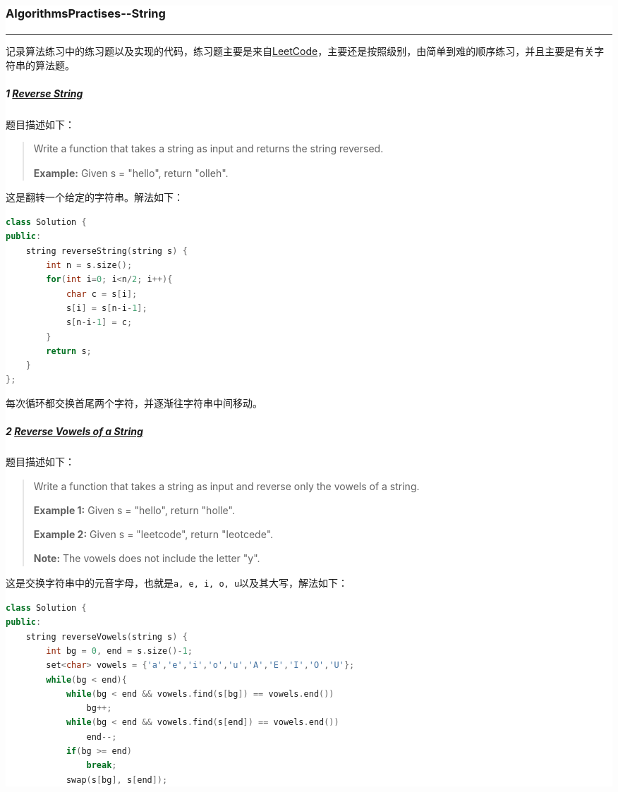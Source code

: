 ### AlgorithmsPractises--String

------

记录算法练习中的练习题以及实现的代码，练习题主要是来自[LeetCode](https://leetcode.com/problemset/algorithms/)，主要还是按照级别，由简单到难的顺序练习，并且主要是有关字符串的算法题。

##### 1 [Reverse String](https://leetcode.com/problems/reverse-string/)

题目描述如下：

> Write a function that takes a string as input and returns the string reversed.
>
> **Example:**
> Given s = "hello", return "olleh".

这是翻转一个给定的字符串。解法如下：

```c++
class Solution {
public:
    string reverseString(string s) {
        int n = s.size();
        for(int i=0; i<n/2; i++){
            char c = s[i];
            s[i] = s[n-i-1];
            s[n-i-1] = c;
        }
        return s;
    }
};
```

每次循环都交换首尾两个字符，并逐渐往字符串中间移动。

##### 2 [Reverse Vowels of a String](https://leetcode.com/problems/reverse-vowels-of-a-string/)

题目描述如下：

> Write a function that takes a string as input and reverse only the vowels of a string.
>
> **Example 1:**
> Given s = "hello", return "holle".
>
> **Example 2:**
> Given s = "leetcode", return "leotcede".
>
> **Note:**
> The vowels does not include the letter "y".

这是交换字符串中的元音字母，也就是`a, e, i, o, u`以及其大写，解法如下：

```c++
class Solution {
public:
    string reverseVowels(string s) {
        int bg = 0, end = s.size()-1;
        set<char> vowels = {'a','e','i','o','u','A','E','I','O','U'};
        while(bg < end){
            while(bg < end && vowels.find(s[bg]) == vowels.end())
                bg++;
            while(bg < end && vowels.find(s[end]) == vowels.end())
                end--;
            if(bg >= end)
                break;
            swap(s[bg], s[end]);
```
